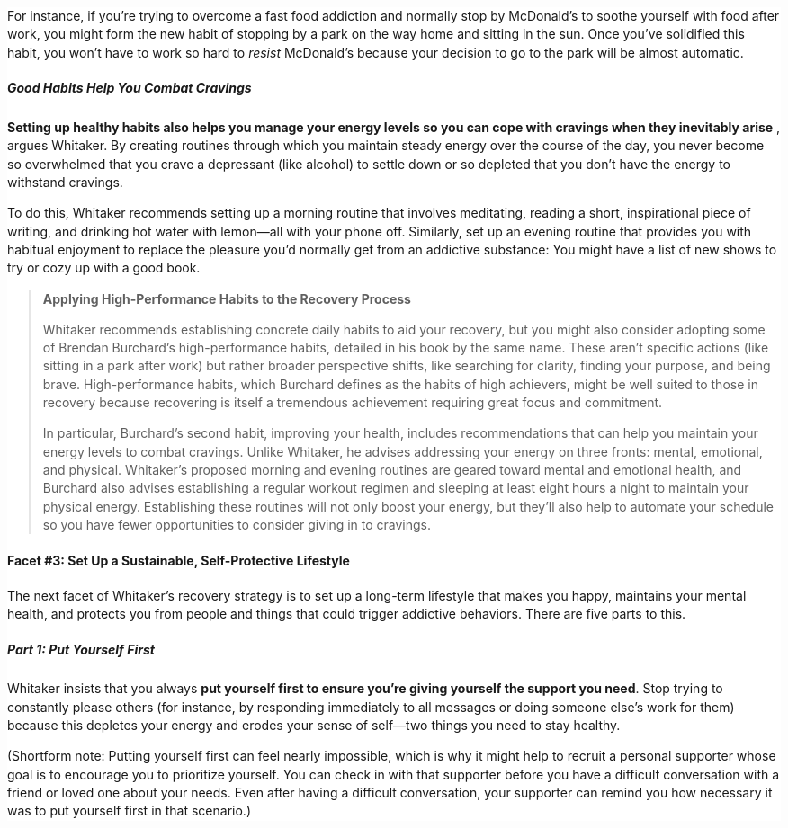 For instance, if you’re trying to overcome a fast food addiction and normally stop by McDonald’s to soothe yourself with food after work, you might form the new habit of stopping by a park on the way home and sitting in the sun. Once you’ve solidified this habit, you won’t have to work so hard to _resist_ McDonald’s because your decision to go to the park will be almost automatic.

##### Good Habits Help You Combat Cravings

**Setting up healthy habits also helps you manage your energy levels so you can cope with cravings when they inevitably arise** , argues Whitaker. By creating routines through which you maintain steady energy over the course of the day, you never become so overwhelmed that you crave a depressant (like alcohol) to settle down or so depleted that you don’t have the energy to withstand cravings.

To do this, Whitaker recommends setting up a morning routine that involves meditating, reading a short, inspirational piece of writing, and drinking hot water with lemon—all with your phone off. Similarly, set up an evening routine that provides you with habitual enjoyment to replace the pleasure you’d normally get from an addictive substance: You might have a list of new shows to try or cozy up with a good book.

> **Applying High-Performance Habits to the Recovery Process**
> 
> Whitaker recommends establishing concrete daily habits to aid your recovery, but you might also consider adopting some of Brendan Burchard’s high-performance habits, detailed in his book by the same name. These aren’t specific actions (like sitting in a park after work) but rather broader perspective shifts, like searching for clarity, finding your purpose, and being brave. High-performance habits, which Burchard defines as the habits of high achievers, might be well suited to those in recovery because recovering is itself a tremendous achievement requiring great focus and commitment.
> 
> In particular, Burchard’s second habit, improving your health, includes recommendations that can help you maintain your energy levels to combat cravings. Unlike Whitaker, he advises addressing your energy on three fronts: mental, emotional, and physical. Whitaker’s proposed morning and evening routines are geared toward mental and emotional health, and Burchard also advises establishing a regular workout regimen and sleeping at least eight hours a night to maintain your physical energy. Establishing these routines will not only boost your energy, but they’ll also help to automate your schedule so you have fewer opportunities to consider giving in to cravings.

#### Facet #3: Set Up a Sustainable, Self-Protective Lifestyle

The next facet of Whitaker’s recovery strategy is to set up a long-term lifestyle that makes you happy, maintains your mental health, and protects you from people and things that could trigger addictive behaviors. There are five parts to this.

##### Part 1: Put Yourself First

Whitaker insists that you always **put yourself first to ensure you’re giving yourself the support you need**. Stop trying to constantly please others (for instance, by responding immediately to all messages or doing someone else’s work for them) because this depletes your energy and erodes your sense of self—two things you need to stay healthy.

(Shortform note: Putting yourself first can feel nearly impossible, which is why it might help to recruit a personal supporter whose goal is to encourage you to prioritize yourself. You can check in with that supporter before you have a difficult conversation with a friend or loved one about your needs. Even after having a difficult conversation, your supporter can remind you how necessary it was to put yourself first in that scenario.)
